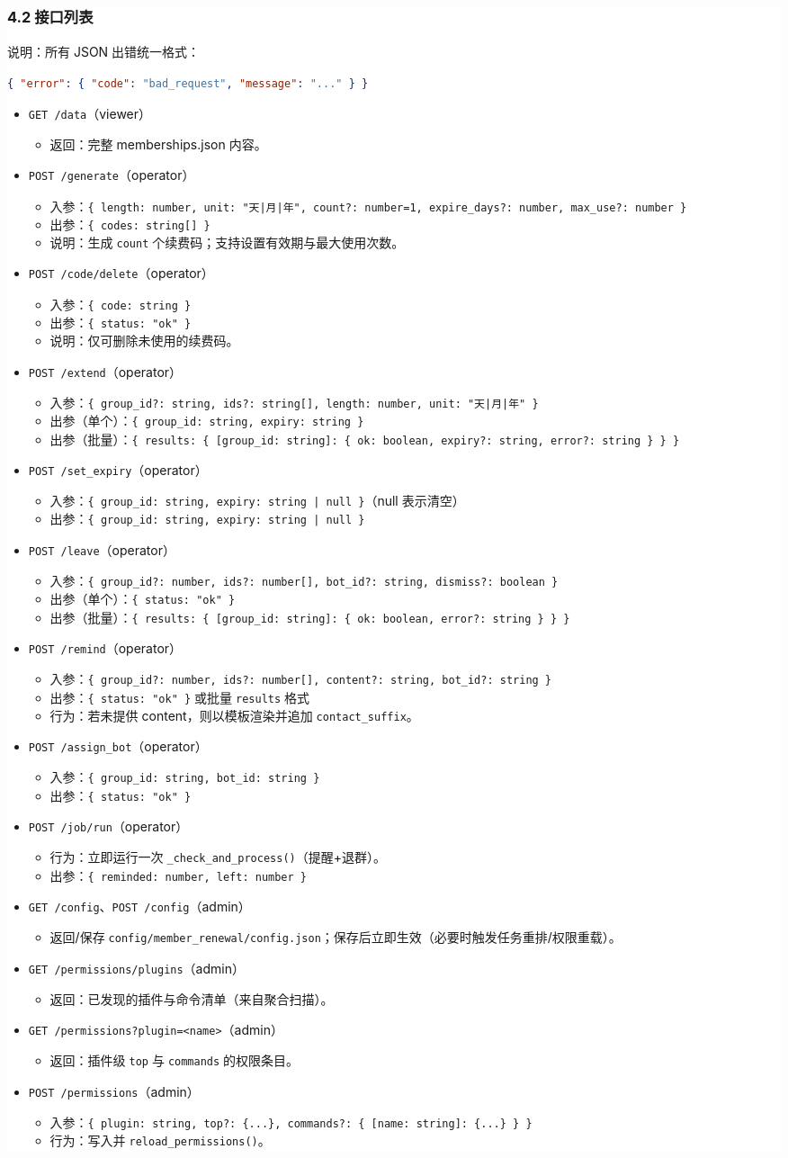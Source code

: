 ### 4.2 接口列表

说明：所有 JSON 出错统一格式：

```json
{ "error": { "code": "bad_request", "message": "..." } }
```

- `GET /data`（viewer）
  - 返回：完整 memberships.json 内容。

- `POST /generate`（operator）
  - 入参：`{ length: number, unit: "天|月|年", count?: number=1, expire_days?: number, max_use?: number }`
  - 出参：`{ codes: string[] }`
  - 说明：生成 `count` 个续费码；支持设置有效期与最大使用次数。

- `POST /code/delete`（operator）
  - 入参：`{ code: string }`
  - 出参：`{ status: "ok" }`
  - 说明：仅可删除未使用的续费码。

- `POST /extend`（operator）
  - 入参：`{ group_id?: string, ids?: string[], length: number, unit: "天|月|年" }`
  - 出参（单个）：`{ group_id: string, expiry: string }`
  - 出参（批量）：`{ results: { [group_id: string]: { ok: boolean, expiry?: string, error?: string } } }`

- `POST /set_expiry`（operator）
  - 入参：`{ group_id: string, expiry: string | null }`（null 表示清空）
  - 出参：`{ group_id: string, expiry: string | null }`

- `POST /leave`（operator）
  - 入参：`{ group_id?: number, ids?: number[], bot_id?: string, dismiss?: boolean }`
  - 出参（单个）：`{ status: "ok" }`
  - 出参（批量）：`{ results: { [group_id: string]: { ok: boolean, error?: string } } }`

- `POST /remind`（operator）
  - 入参：`{ group_id?: number, ids?: number[], content?: string, bot_id?: string }`
  - 出参：`{ status: "ok" }` 或批量 `results` 格式
  - 行为：若未提供 content，则以模板渲染并追加 `contact_suffix`。

- `POST /assign_bot`（operator）
  - 入参：`{ group_id: string, bot_id: string }`
  - 出参：`{ status: "ok" }`

- `POST /job/run`（operator）
  - 行为：立即运行一次 `_check_and_process()`（提醒+退群）。
  - 出参：`{ reminded: number, left: number }`

- `GET /config`、`POST /config`（admin）
  - 返回/保存 `config/member_renewal/config.json`；保存后立即生效（必要时触发任务重排/权限重载）。

- `GET /permissions/plugins`（admin）
  - 返回：已发现的插件与命令清单（来自聚合扫描）。

- `GET /permissions?plugin=<name>`（admin）
  - 返回：插件级 `top` 与 `commands` 的权限条目。

- `POST /permissions`（admin）
  - 入参：`{ plugin: string, top?: {...}, commands?: { [name: string]: {...} } }`
  - 行为：写入并 `reload_permissions()`。

